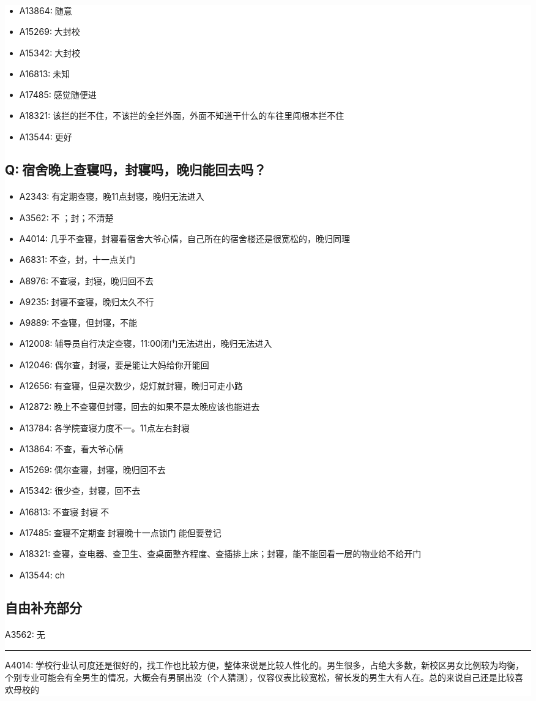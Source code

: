 - A13864: 随意

- A15269: 大封校

- A15342: 大封校

- A16813: 未知

- A17485: 感觉随便进

- A18321: 该拦的拦不住，不该拦的全拦外面，外面不知道干什么的车往里闯根本拦不住

- A13544: 更好

## Q: 宿舍晚上查寝吗，封寝吗，晚归能回去吗？

- A2343: 有定期查寝，晚11点封寝，晚归无法进入

- A3562: 不 ；封；不清楚

- A4014: 几乎不查寝，封寝看宿舍大爷心情，自己所在的宿舍楼还是很宽松的，晚归同理

- A6831: 不查，封，十一点关门

- A8976: 不查寝，封寝，晚归回不去

- A9235: 封寝不查寝，晚归太久不行

- A9889: 不查寝，但封寝，不能

- A12008: 辅导员自行决定查寝，11:00闭门无法进出，晚归无法进入

- A12046: 偶尔查，封寝，要是能让大妈给你开能回

- A12656: 有查寝，但是次数少，熄灯就封寝，晚归可走小路

- A12872: 晚上不查寝但封寝，回去的如果不是太晚应该也能进去

- A13784: 各学院查寝力度不一。11点左右封寝

- A13864: 不查，看大爷心情

- A15269: 偶尔查寝，封寝，晚归回不去

- A15342: 很少查，封寝，回不去

- A16813: 不查寝   封寝  不

- A17485: 查寝不定期查  封寝晚十一点锁门  能但要登记

- A18321: 查寝，查电器、查卫生、查桌面整齐程度、查插排上床；封寝，能不能回看一层的物业给不给开门

- A13544: ch

## 自由补充部分

A3562: 无

***

A4014: 学校行业认可度还是很好的，找工作也比较方便，整体来说是比较人性化的。男生很多，占绝大多数，新校区男女比例较为均衡，个别专业可能会有全男生的情况，大概会有男酮出没（个人猜测），仪容仪表比较宽松，留长发的男生大有人在。总的来说自己还是比较喜欢母校的
